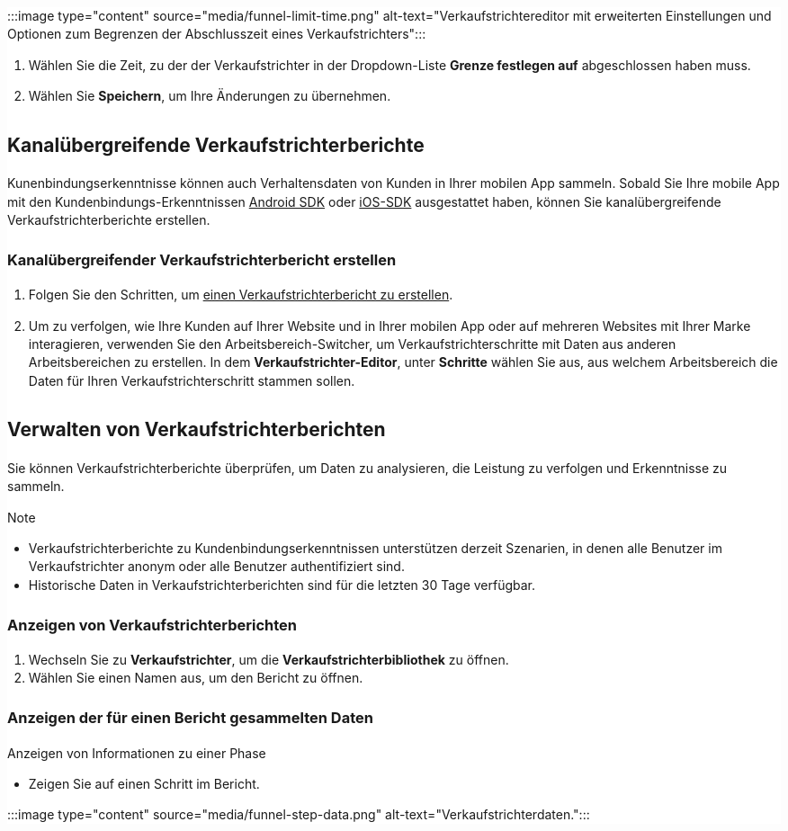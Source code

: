    :::image type="content" source="media/funnel-limit-time.png" alt-text="Verkaufstrichtereditor mit erweiterten Einstellungen und Optionen zum Begrenzen der Abschlusszeit eines Verkaufstrichters":::

1. Wählen Sie die Zeit, zu der der Verkaufstrichter in der Dropdown-Liste **Grenze festlegen auf** abgeschlossen haben muss.

1. Wählen Sie **Speichern**, um Ihre Änderungen zu übernehmen.


## <a name="cross-channel-funnel-reports"></a>Kanalübergreifende Verkaufstrichterberichte 

Kunenbindungserkenntnisse können auch Verhaltensdaten von Kunden in Ihrer mobilen App sammeln. Sobald Sie Ihre mobile App mit den Kundenbindungs-Erkenntnissen [Android SDK](get-started-android.md) oder [iOS-SDK](get-started-ios.md) ausgestattet haben, können Sie kanalübergreifende Verkaufstrichterberichte erstellen. 

### <a name="create-a-cross-channel-funnel-report"></a>Kanalübergreifender Verkaufstrichterbericht erstellen 

1. Folgen Sie den Schritten, um [einen Verkaufstrichterbericht zu erstellen](#create-a-funnel-report).    

1. Um zu verfolgen, wie Ihre Kunden auf Ihrer Website und in Ihrer mobilen App oder auf mehreren Websites mit Ihrer Marke interagieren, verwenden Sie den Arbeitsbereich-Switcher, um Verkaufstrichterschritte mit Daten aus anderen Arbeitsbereichen zu erstellen. In dem **Verkaufstrichter-Editor**, unter **Schritte** wählen Sie aus, aus welchem Arbeitsbereich die Daten für Ihren Verkaufstrichterschritt stammen sollen.

## <a name="manage-funnel-reports"></a>Verwalten von Verkaufstrichterberichten

Sie können Verkaufstrichterberichte überprüfen, um Daten zu analysieren, die Leistung zu verfolgen und Erkenntnisse zu sammeln.

> [!NOTE]
> - Verkaufstrichterberichte zu Kundenbindungserkenntnissen unterstützen derzeit Szenarien, in denen alle Benutzer im Verkaufstrichter anonym oder alle Benutzer authentifiziert sind. 
> - Historische Daten in Verkaufstrichterberichten sind für die letzten 30 Tage verfügbar.

### <a name="view-funnel-reports"></a>Anzeigen von Verkaufstrichterberichten

1. Wechseln Sie zu **Verkaufstrichter**, um die **Verkaufstrichterbibliothek** zu öffnen.
1. Wählen Sie einen Namen aus, um den Bericht zu öffnen.    

### <a name="see-the-data-collected-for-a-report"></a>Anzeigen der für einen Bericht gesammelten Daten   

Anzeigen von Informationen zu einer Phase

- Zeigen Sie auf einen Schritt im Bericht.

:::image type="content" source="media/funnel-step-data.png" alt-text="Verkaufstrichterdaten.":::
